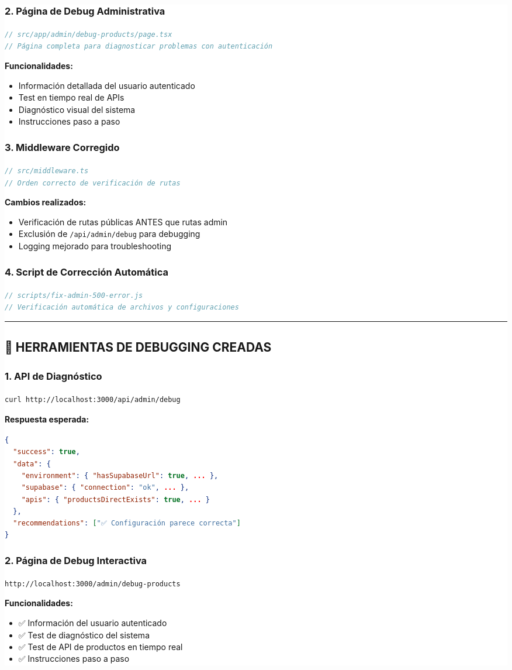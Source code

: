 ### **2. Página de Debug Administrativa**
```typescript
// src/app/admin/debug-products/page.tsx
// Página completa para diagnosticar problemas con autenticación
```

**Funcionalidades:**
- Información detallada del usuario autenticado
- Test en tiempo real de APIs
- Diagnóstico visual del sistema
- Instrucciones paso a paso

### **3. Middleware Corregido**
```typescript
// src/middleware.ts
// Orden correcto de verificación de rutas
```

**Cambios realizados:**
- Verificación de rutas públicas ANTES que rutas admin
- Exclusión de `/api/admin/debug` para debugging
- Logging mejorado para troubleshooting

### **4. Script de Corrección Automática**
```javascript
// scripts/fix-admin-500-error.js
// Verificación automática de archivos y configuraciones
```

---

## 🧪 **HERRAMIENTAS DE DEBUGGING CREADAS**

### **1. API de Diagnóstico**
```bash
curl http://localhost:3000/api/admin/debug
```
**Respuesta esperada:**
```json
{
  "success": true,
  "data": {
    "environment": { "hasSupabaseUrl": true, ... },
    "supabase": { "connection": "ok", ... },
    "apis": { "productsDirectExists": true, ... }
  },
  "recommendations": ["✅ Configuración parece correcta"]
}
```

### **2. Página de Debug Interactiva**
```
http://localhost:3000/admin/debug-products
```
**Funcionalidades:**
- ✅ Información del usuario autenticado
- ✅ Test de diagnóstico del sistema
- ✅ Test de API de productos en tiempo real
- ✅ Instrucciones paso a paso
